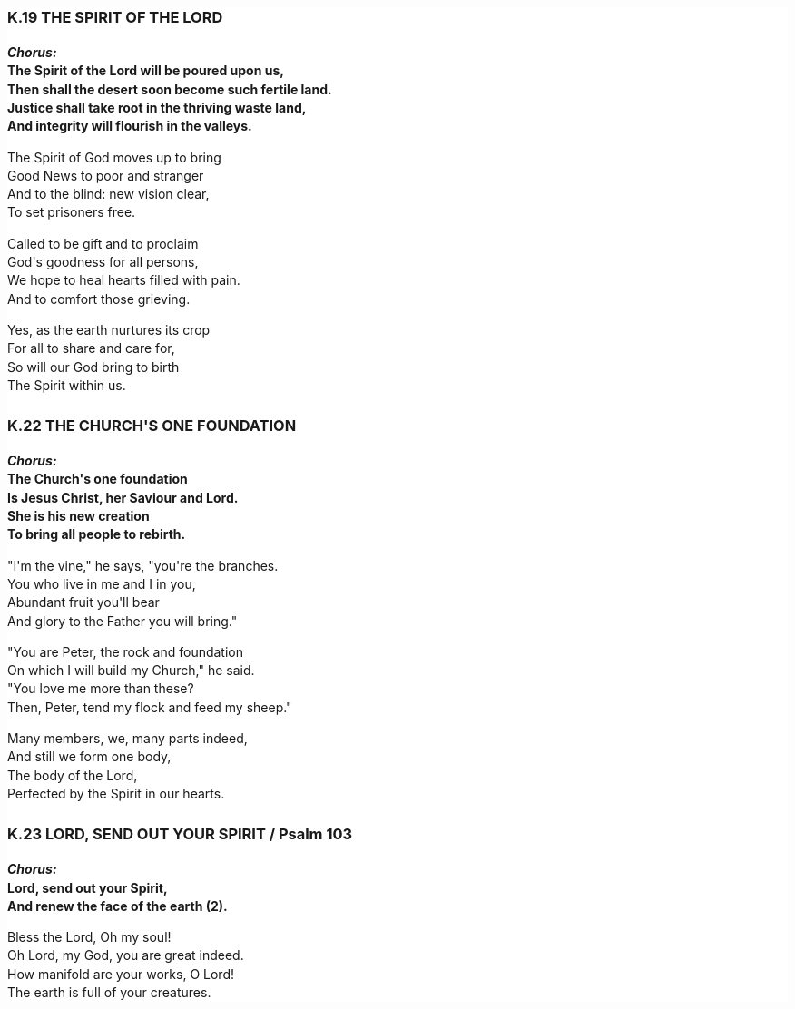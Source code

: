### K.19 THE SPIRIT OF THE LORD
***Chorus:***<br />
**The Spirit of the Lord will be poured upon us,**<br />
**Then shall the desert soon become such fertile land.**<br />
**Justice shall take root in the thriving waste land,**<br />
**And integrity will flourish in the valleys.**<br />

The Spirit of God moves up to bring<br />
Good News to poor and stranger<br />
And to the blind: new vision clear,<br />
To set prisoners free.<br />

Called to be gift and to proclaim<br />
God's goodness for all persons,<br />
We hope to heal hearts filled with pain.<br />
And to comfort those grieving.<br />

Yes, as the earth nurtures its crop<br />
For all to share and care for,<br />
So will our God bring to birth<br />
The Spirit within us.<br />

### K.22 THE CHURCH'S ONE FOUNDATION
***Chorus:***<br />
**The Church's one foundation**<br />
**Is Jesus Christ, her Saviour and Lord.**<br />
**She is his new creation**<br />
**To bring all people to rebirth.**<br />

"I'm the vine," he says, "you're the branches.<br />
You who live in me and I in you,<br />
Abundant fruit you'll bear<br />
And glory to the Father you will bring."<br />

"You are Peter, the rock and foundation<br />
On which I will build my Church," he said.<br />
"You love me more than these?<br />
Then, Peter, tend my flock and feed my sheep."<br />

Many members, we, many parts indeed,<br />
And still we form one body,<br />
The body of the Lord,<br />
Perfected by the Spirit in our hearts.<br />

### K.23 LORD, SEND OUT YOUR SPIRIT / Psalm 103
***Chorus:***<br />
**Lord, send out your Spirit,**<br />
**And renew the face of the earth (2).**<br />

Bless the Lord, Oh my soul!<br />
Oh Lord, my God, you are great indeed.<br />
How manifold are your works, O Lord!<br />
The earth is full of your creatures.<br />
